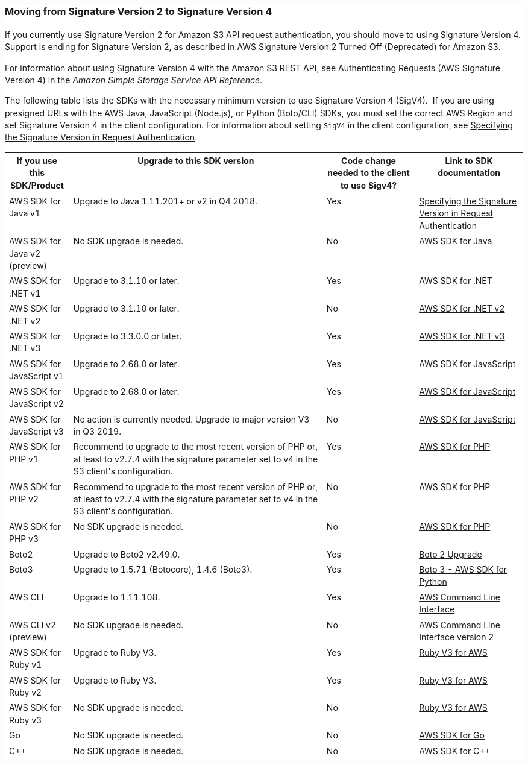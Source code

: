 ### Moving from Signature Version 2 to Signature Version 4<a name="UsingAWSSDK-move-to-Sig4"></a>

If you currently use Signature Version 2 for Amazon S3 API request authentication, you should move to using Signature Version 4\. Support is ending for Signature Version 2, as described in [AWS Signature Version 2 Turned Off \(Deprecated\) for Amazon S3](#UsingAWSSDK-sig2-deprecation)\.

For information about using Signature Version 4 with the Amazon S3 REST API, see [Authenticating Requests \(AWS Signature Version 4\)](https://docs.aws.amazon.com/AmazonS3/latest/API/sig-v4-authenticating-requests.html) in the *Amazon Simple Storage Service API Reference*\.

The following table lists the SDKs with the necessary minimum version to use Signature Version 4 \(SigV4\)\.  If you are using presigned URLs with the AWS Java, JavaScript \(Node\.js\), or Python \(Boto/CLI\) SDKs, you must set the correct AWS Region and set Signature Version 4 in the client configuration\. For information about setting `SigV4` in the client configuration, see [Specifying the Signature Version in Request Authentication](#specify-signature-version)\.


| If you use this SDK/Product | Upgrade to this SDK version | Code change needed to the client to use Sigv4? | Link to SDK documentation | 
| --- | --- | --- | --- | 
|  AWS SDK for Java v1  | Upgrade to Java 1\.11\.201\+ or v2 in Q4 2018\. | Yes | [Specifying the Signature Version in Request Authentication](#specify-signature-version) | 
|  AWS SDK for Java v2 \(preview\)  | No SDK upgrade is needed\. | No | [AWS SDK for Java](https://aws.amazon.com/sdk-for-java/) | 
|  AWS SDK for \.NET v1   | Upgrade to 3\.1\.10 or later\. | Yes | [AWS SDK for \.NET](https://github.com/aws/aws-sdk-net/tree/aws-sdk-net-v1/) | 
|  AWS SDK for \.NET v2   | Upgrade to 3\.1\.10 or later\. | No | [AWS SDK for \.NET v2](https://github.com/aws/aws-sdk-net/tree/aws-sdk-net-v2/) | 
|  AWS SDK for \.NET v3   | Upgrade to 3\.3\.0\.0 or later\. | Yes | [AWS SDK for \.NET v3](https://github.com/aws/aws-sdk-net) | 
|  AWS SDK for JavaScript v1   | Upgrade to 2\.68\.0 or later\. | Yes | [AWS SDK for JavaScript](https://github.com/aws/aws-sdk-js) | 
|  AWS SDK for JavaScript v2   | Upgrade to 2\.68\.0 or later\. | Yes | [AWS SDK for JavaScript](https://github.com/aws/aws-sdk-js) | 
|  AWS SDK for JavaScript v3   | No action is currently needed\. Upgrade to major version V3 in Q3 2019\. | No | [AWS SDK for JavaScript](https://github.com/aws/aws-sdk-js) | 
|  AWS SDK for PHP v1   | Recommend to upgrade to the most recent version of PHP or, at least to v2\.7\.4 with the signature parameter set to v4 in the S3 client's configuration\. | Yes | [AWS SDK for PHP](https://aws.amazon.com/sdk-for-php/) | 
|  AWS SDK for PHP v2   | Recommend to upgrade to the most recent version of PHP or, at least to v2\.7\.4 with the signature parameter set to v4 in the S3 client's configuration\. | No | [AWS SDK for PHP](https://aws.amazon.com/sdk-for-php/) | 
|  AWS SDK for PHP v3   | No SDK upgrade is needed\. | No | [AWS SDK for PHP](https://aws.amazon.com/sdk-for-php/) | 
|  Boto2   | Upgrade to Boto2 v2\.49\.0\. | Yes | [Boto 2 Upgrade](https://github.com/boto/boto/commit/16729da27b95d6dbbd81bcebb43bcf099ce23fd3) | 
|  Boto3   | Upgrade to 1\.5\.71 \(Botocore\), 1\.4\.6 \(Boto3\)\. | Yes | [Boto 3 \- AWS SDK for Python](https://github.com/boto/boto3) | 
|  AWS CLI   | Upgrade to 1\.11\.108\. | Yes | [AWS Command Line Interface](https://aws.amazon.com/cli/) | 
|  AWS CLI v2 \(preview\)   | No SDK upgrade is needed\. | No | [AWS Command Line Interface version 2](https://github.com/aws/aws-cli/tree/v2) | 
|  AWS SDK for Ruby v1   | Upgrade to Ruby V3\. | Yes | [Ruby V3 for AWS](https://rubygems.org/gems/aws-sdk/versions) | 
|  AWS SDK for Ruby v2   | Upgrade to Ruby V3\. | Yes | [Ruby V3 for AWS](https://rubygems.org/gems/aws-sdk/versions) | 
|  AWS SDK for Ruby v3   | No SDK upgrade is needed\. | No | [Ruby V3 for AWS](https://rubygems.org/gems/aws-sdk/versions) | 
|  Go   | No SDK upgrade is needed\. | No | [AWS SDK for Go](https://aws.amazon.com/sdk-for-go/) | 
|  C\+\+   | No SDK upgrade is needed\. | No | [AWS SDK for C\+\+](https://aws.amazon.com/sdk-for-cpp/) | 

